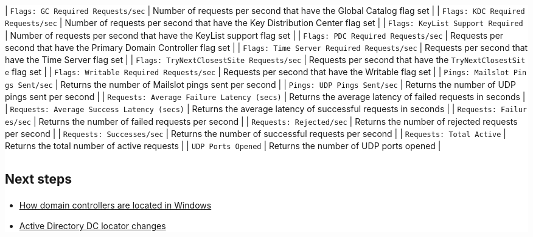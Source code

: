 | `Flags: GC Required Requests/sec`              | Number of requests per second that have the Global Catalog flag set                                         |
| `Flags: KDC Required Requests/sec`             | Number of requests per second that have the Key Distribution Center flag set                                |
| `Flags: KeyList Support Required`              | Number of requests per second that have the KeyList support flag set                                        |
| `Flags: PDC Required Requests/sec`             | Requests per second that have the Primary Domain Controller flag set                                        |
| `Flags: Time Server Required Requests/sec`     | Requests per second that have the Time Server flag set                                                      |
| `Flags: TryNextClosestSite Requests/sec`       | Requests per second that have the `TryNextClosestSite` flag set                                             |
| `Flags: Writable Required Requests/sec`        | Requests per second that have the Writable flag set                                                         |
| `Pings: Mailslot Pings Sent/sec`               | Returns the number of Mailslot pings sent per second                                                        |
| `Pings: UDP Pings Sent/sec`                    | Returns the number of UDP pings sent per second                                                             |
| `Requests: Average Failure Latency (secs)`     | Returns the average latency of failed requests in seconds                                                   |
| `Requests: Average Success Latency (secs)`     | Returns the average latency of successful requests in seconds                                               |
| `Requests: Failures/sec`                       | Returns the number of failed requests per second                                                            |
| `Requests: Rejected/sec`                       | Returns the number of rejected requests per second                                                          |
| `Requests: Successes/sec`                      | Returns the number of successful requests per second                                                        |
| `Requests: Total Active`                       | Returns the total number of active requests                                                                 |
| `UDP Ports Opened`                             | Returns the number of UDP ports opened                                                                      |

## Next steps

- [How domain controllers are located in Windows](/troubleshoot/windows-server/active-directory/how-domain-controllers-are-located)

- [Active Directory DC locator changes](manage/dc-locator-changes.md)
